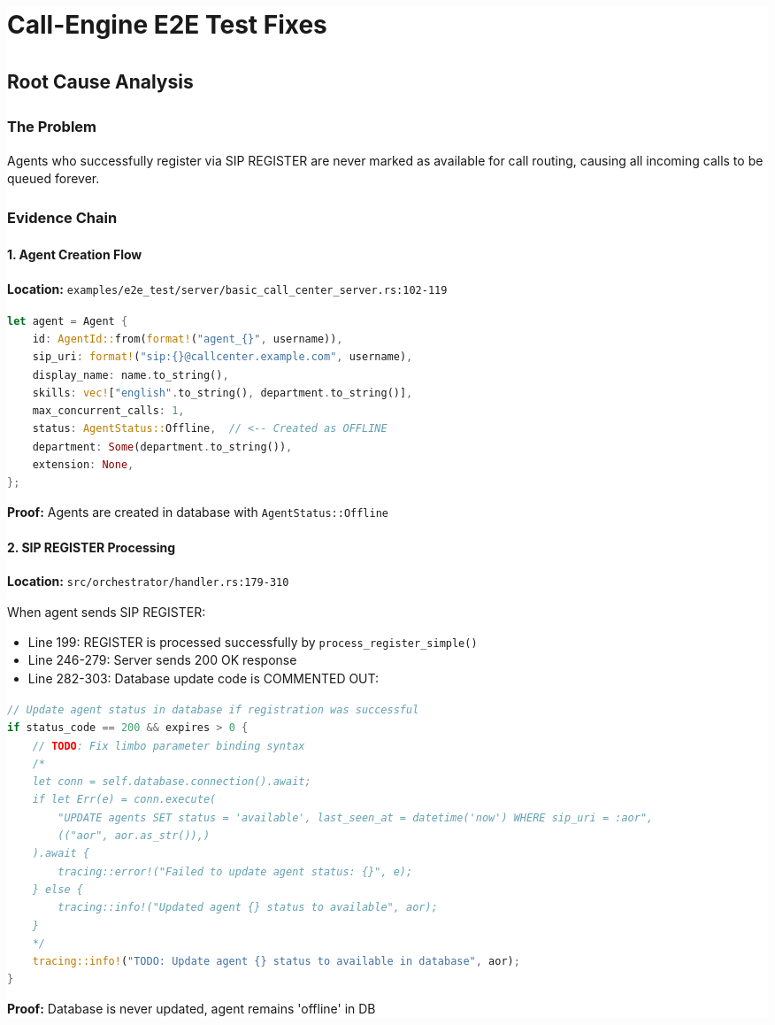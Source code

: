 # Call-Engine E2E Test Fixes

## Root Cause Analysis

### The Problem
Agents who successfully register via SIP REGISTER are never marked as available for call routing, causing all incoming calls to be queued forever.

### Evidence Chain

#### 1. Agent Creation Flow
**Location:** `examples/e2e_test/server/basic_call_center_server.rs:102-119`
```rust
let agent = Agent {
    id: AgentId::from(format!("agent_{}", username)),
    sip_uri: format!("sip:{}@callcenter.example.com", username),
    display_name: name.to_string(),
    skills: vec!["english".to_string(), department.to_string()],
    max_concurrent_calls: 1,
    status: AgentStatus::Offline,  // <-- Created as OFFLINE
    department: Some(department.to_string()),
    extension: None,
};
```
**Proof:** Agents are created in database with `AgentStatus::Offline`

#### 2. SIP REGISTER Processing
**Location:** `src/orchestrator/handler.rs:179-310`

When agent sends SIP REGISTER:
- Line 199: REGISTER is processed successfully by `process_register_simple()`
- Line 246-279: Server sends 200 OK response
- Line 282-303: Database update code is COMMENTED OUT:
```rust
// Update agent status in database if registration was successful
if status_code == 200 && expires > 0 {
    // TODO: Fix limbo parameter binding syntax
    /*
    let conn = self.database.connection().await;
    if let Err(e) = conn.execute(
        "UPDATE agents SET status = 'available', last_seen_at = datetime('now') WHERE sip_uri = :aor",
        (("aor", aor.as_str()),)
    ).await {
        tracing::error!("Failed to update agent status: {}", e);
    } else {
        tracing::info!("Updated agent {} status to available", aor);
    }
    */
    tracing::info!("TODO: Update agent {} status to available in database", aor);
}
```
**Proof:** Database is never updated, agent remains 'offline' in DB
